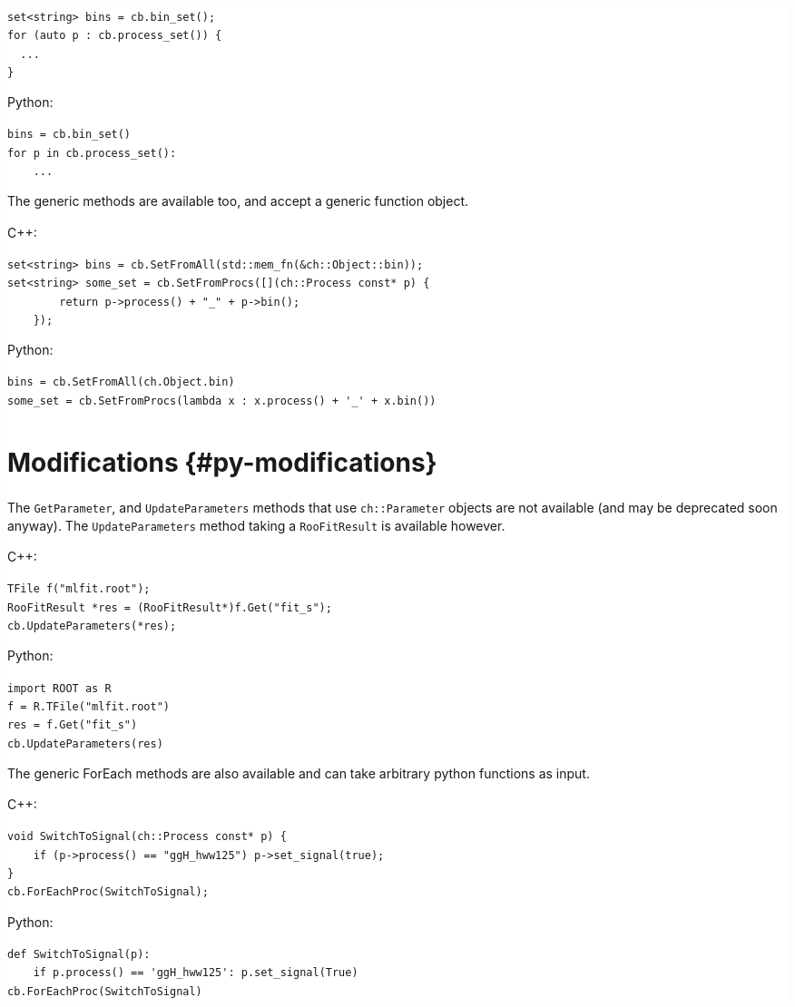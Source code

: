     set<string> bins = cb.bin_set();
    for (auto p : cb.process_set()) {
      ...
    }

Python:

    bins = cb.bin_set()
    for p in cb.process_set():
        ...

The generic methods are available too, and accept a generic function object.

C++:

    set<string> bins = cb.SetFromAll(std::mem_fn(&ch::Object::bin));
    set<string> some_set = cb.SetFromProcs([](ch::Process const* p) {
            return p->process() + "_" + p->bin();
        });

Python:

    bins = cb.SetFromAll(ch.Object.bin)
    some_set = cb.SetFromProcs(lambda x : x.process() + '_' + x.bin())

Modifications {#py-modifications}
=================================

The `GetParameter`, and `UpdateParameters` methods that use `ch::Parameter` objects are not available (and may be deprecated soon anyway). The `UpdateParameters` method taking a `RooFitResult` is available however.

C++:

    TFile f("mlfit.root");
    RooFitResult *res = (RooFitResult*)f.Get("fit_s");
    cb.UpdateParameters(*res);

Python:

    import ROOT as R
    f = R.TFile("mlfit.root")
    res = f.Get("fit_s")
    cb.UpdateParameters(res)

The generic ForEach methods are also available and can take arbitrary python functions as input.

C++:

    void SwitchToSignal(ch::Process const* p) {
        if (p->process() == "ggH_hww125") p->set_signal(true);
    }
    cb.ForEachProc(SwitchToSignal);

Python:

    def SwitchToSignal(p):
        if p.process() == 'ggH_hww125': p.set_signal(True)
    cb.ForEachProc(SwitchToSignal)
